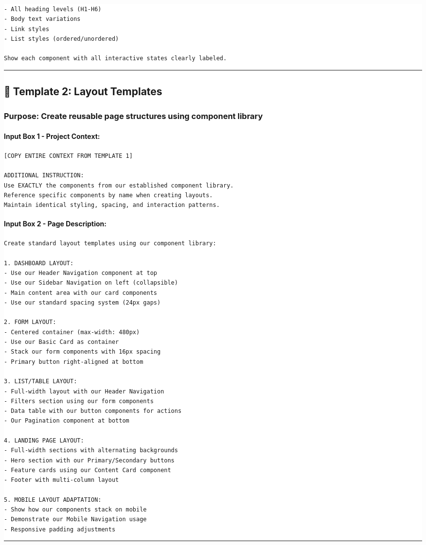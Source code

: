 ```
- All heading levels (H1-H6)
- Body text variations
- Link styles
- List styles (ordered/unordered)

Show each component with all interactive states clearly labeled.
```

---

## 📐 Template 2: Layout Templates

### Purpose: Create reusable page structures using component library

#### Input Box 1 - Project Context:
```
[COPY ENTIRE CONTEXT FROM TEMPLATE 1]

ADDITIONAL INSTRUCTION:
Use EXACTLY the components from our established component library.
Reference specific components by name when creating layouts.
Maintain identical styling, spacing, and interaction patterns.
```

#### Input Box 2 - Page Description:
```
Create standard layout templates using our component library:

1. DASHBOARD LAYOUT:
- Use our Header Navigation component at top
- Use our Sidebar Navigation on left (collapsible)
- Main content area with our card components
- Use our standard spacing system (24px gaps)

2. FORM LAYOUT:
- Centered container (max-width: 480px)
- Use our Basic Card as container
- Stack our form components with 16px spacing
- Primary button right-aligned at bottom

3. LIST/TABLE LAYOUT:
- Full-width layout with our Header Navigation
- Filters section using our form components
- Data table with our button components for actions
- Our Pagination component at bottom

4. LANDING PAGE LAYOUT:
- Full-width sections with alternating backgrounds
- Hero section with our Primary/Secondary buttons
- Feature cards using our Content Card component
- Footer with multi-column layout

5. MOBILE LAYOUT ADAPTATION:
- Show how our components stack on mobile
- Demonstrate our Mobile Navigation usage
- Responsive padding adjustments
```

---
